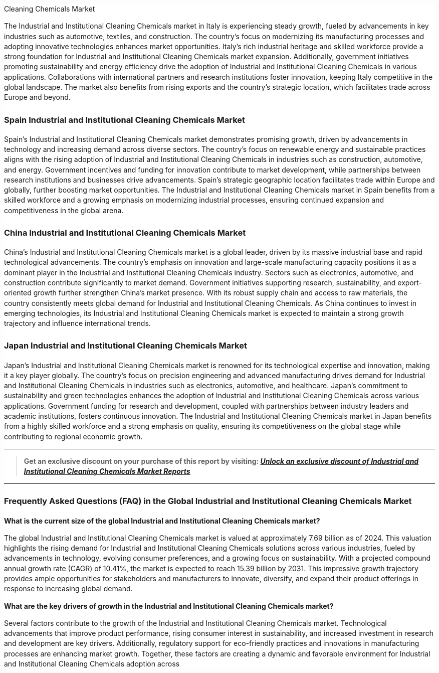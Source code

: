 Cleaning Chemicals Market</h3><p>The Industrial and Institutional Cleaning Chemicals market in Italy is experiencing steady growth, fueled by advancements in key industries such as automotive, textiles, and construction. The country&rsquo;s focus on modernizing its manufacturing processes and adopting innovative technologies enhances market opportunities. Italy&rsquo;s rich industrial heritage and skilled workforce provide a strong foundation for Industrial and Institutional Cleaning Chemicals market expansion. Additionally, government initiatives promoting sustainability and energy efficiency drive the adoption of Industrial and Institutional Cleaning Chemicals in various applications. Collaborations with international partners and research institutions foster innovation, keeping Italy competitive in the global landscape. The market also benefits from rising exports and the country&rsquo;s strategic location, which facilitates trade across Europe and beyond.</p><h3>Spain Industrial and Institutional Cleaning Chemicals Market</h3><p>Spain&rsquo;s Industrial and Institutional Cleaning Chemicals market demonstrates promising growth, driven by advancements in technology and increasing demand across diverse sectors. The country&rsquo;s focus on renewable energy and sustainable practices aligns with the rising adoption of Industrial and Institutional Cleaning Chemicals in industries such as construction, automotive, and energy. Government incentives and funding for innovation contribute to market development, while partnerships between research institutions and businesses drive advancements. Spain&rsquo;s strategic geographic location facilitates trade within Europe and globally, further boosting market opportunities. The Industrial and Institutional Cleaning Chemicals market in Spain benefits from a skilled workforce and a growing emphasis on modernizing industrial processes, ensuring continued expansion and competitiveness in the global arena.</p><h3>China Industrial and Institutional Cleaning Chemicals Market</h3><p>China&rsquo;s Industrial and Institutional Cleaning Chemicals market is a global leader, driven by its massive industrial base and rapid technological advancements. The country&rsquo;s emphasis on innovation and large-scale manufacturing capacity positions it as a dominant player in the Industrial and Institutional Cleaning Chemicals industry. Sectors such as electronics, automotive, and construction contribute significantly to market demand. Government initiatives supporting research, sustainability, and export-oriented growth further strengthen China&rsquo;s market presence. With its robust supply chain and access to raw materials, the country consistently meets global demand for Industrial and Institutional Cleaning Chemicals. As China continues to invest in emerging technologies, its Industrial and Institutional Cleaning Chemicals market is expected to maintain a strong growth trajectory and influence international trends.</p><h3>Japan Industrial and Institutional Cleaning Chemicals Market</h3><p>Japan&rsquo;s Industrial and Institutional Cleaning Chemicals market is renowned for its technological expertise and innovation, making it a key player globally. The country&rsquo;s focus on precision engineering and advanced manufacturing drives demand for Industrial and Institutional Cleaning Chemicals in industries such as electronics, automotive, and healthcare. Japan&rsquo;s commitment to sustainability and green technologies enhances the adoption of Industrial and Institutional Cleaning Chemicals across various applications. Government funding for research and development, coupled with partnerships between industry leaders and academic institutions, fosters continuous innovation. The Industrial and Institutional Cleaning Chemicals market in Japan benefits from a highly skilled workforce and a strong emphasis on quality, ensuring its competitiveness on the global stage while contributing to regional economic growth.</p><hr /><blockquote><p><strong>Get an exclusive discount on your purchase of this report by visiting: <em><a href="://marketresearchpulse.com/ask-for-discount/143572?utm_source=Github&amp;utm_medium=0116">Unlock an exclusive discount of Industrial and Institutional Cleaning Chemicals Market Reports</a></em>&nbsp;</strong></p></blockquote><hr /><h3>Frequently Asked Questions (FAQ) in the Global Industrial and Institutional Cleaning Chemicals Market</h3><p><strong>What is the current size of the global Industrial and Institutional Cleaning Chemicals market?</strong></p><p>The global Industrial and Institutional Cleaning Chemicals market is valued at approximately 7.69 billion as of 2024. This valuation highlights the rising demand for Industrial and Institutional Cleaning Chemicals solutions across various industries, fueled by advancements in technology, evolving consumer preferences, and a growing focus on sustainability. With a projected compound annual growth rate (CAGR) of 10.41%, the market is expected to reach 15.39 billion by 2031. This impressive growth trajectory provides ample opportunities for stakeholders and manufacturers to innovate, diversify, and expand their product offerings in response to increasing global demand.</p><p><strong>What are the key drivers of growth in the Industrial and Institutional Cleaning Chemicals market?</strong></p><p>Several factors contribute to the growth of the Industrial and Institutional Cleaning Chemicals market. Technological advancements that improve product performance, rising consumer interest in sustainability, and increased investment in research and development are key drivers. Additionally, regulatory support for eco-friendly practices and innovations in manufacturing processes are enhancing market growth. Together, these factors are creating a dynamic and favorable environment for Industrial and Institutional Cleaning Chemicals adoption across